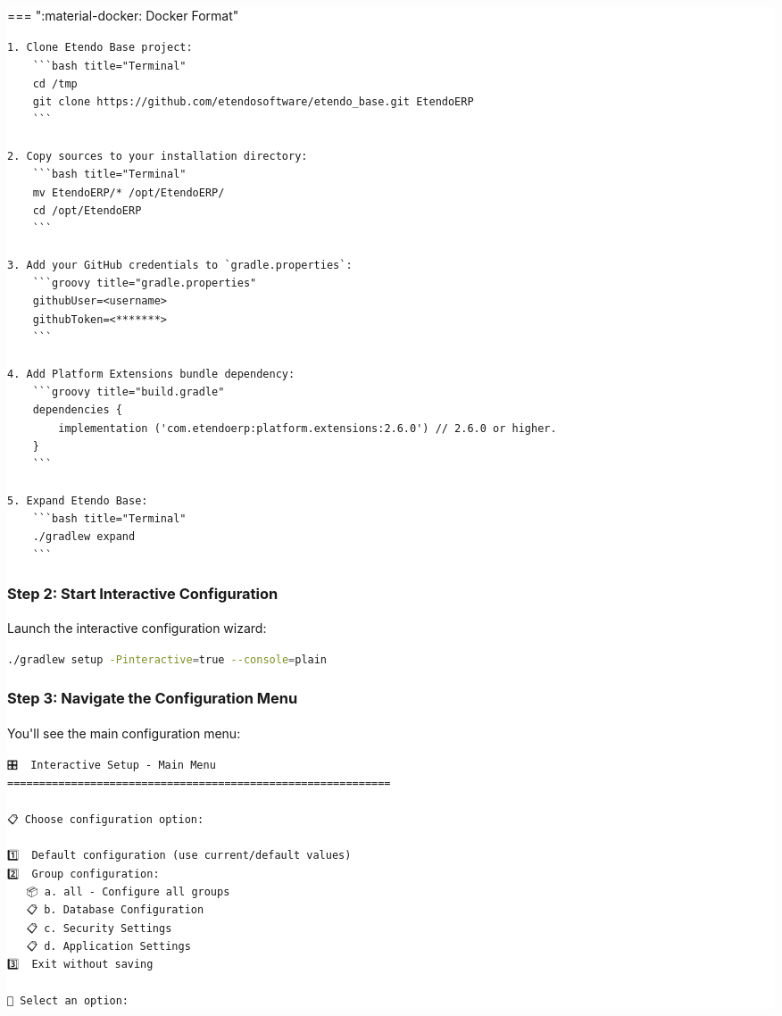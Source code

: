 === ":material-docker: Docker Format"

    1. Clone Etendo Base project:
        ```bash title="Terminal"
        cd /tmp
        git clone https://github.com/etendosoftware/etendo_base.git EtendoERP
        ```

    2. Copy sources to your installation directory:
        ```bash title="Terminal"
        mv EtendoERP/* /opt/EtendoERP/
        cd /opt/EtendoERP
        ```

    3. Add your GitHub credentials to `gradle.properties`:
        ```groovy title="gradle.properties"
        githubUser=<username>
        githubToken=<*******>
        ```

    4. Add Platform Extensions bundle dependency:
        ```groovy title="build.gradle"
        dependencies {
            implementation ('com.etendoerp:platform.extensions:2.6.0') // 2.6.0 or higher.
        }
        ```

    5. Expand Etendo Base:
        ```bash title="Terminal"
        ./gradlew expand
        ```

### Step 2: Start Interactive Configuration

Launch the interactive configuration wizard:

```bash title="Terminal"
./gradlew setup -Pinteractive=true --console=plain
```

### Step 3: Navigate the Configuration Menu

You'll see the main configuration menu:

```
🎛️  Interactive Setup - Main Menu
============================================================

📋 Choose configuration option:

1️⃣  Default configuration (use current/default values)
2️⃣  Group configuration:
   📦 a. all - Configure all groups
   📋 b. Database Configuration
   📋 c. Security Settings
   📋 d. Application Settings
3️⃣  Exit without saving

🎯 Select an option:
```
